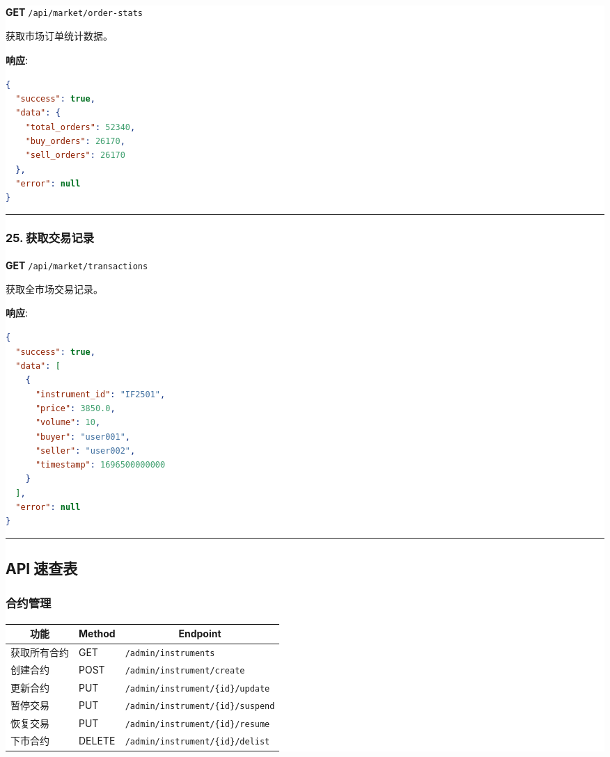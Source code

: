 **GET** `/api/market/order-stats`

获取市场订单统计数据。

**响应**:
```json
{
  "success": true,
  "data": {
    "total_orders": 52340,
    "buy_orders": 26170,
    "sell_orders": 26170
  },
  "error": null
}
```

---

### 25. 获取交易记录

**GET** `/api/market/transactions`

获取全市场交易记录。

**响应**:
```json
{
  "success": true,
  "data": [
    {
      "instrument_id": "IF2501",
      "price": 3850.0,
      "volume": 10,
      "buyer": "user001",
      "seller": "user002",
      "timestamp": 1696500000000
    }
  ],
  "error": null
}
```

---

## API 速查表

### 合约管理
| 功能 | Method | Endpoint |
|------|--------|----------|
| 获取所有合约 | GET | `/admin/instruments` |
| 创建合约 | POST | `/admin/instrument/create` |
| 更新合约 | PUT | `/admin/instrument/{id}/update` |
| 暂停交易 | PUT | `/admin/instrument/{id}/suspend` |
| 恢复交易 | PUT | `/admin/instrument/{id}/resume` |
| 下市合约 | DELETE | `/admin/instrument/{id}/delist` |
